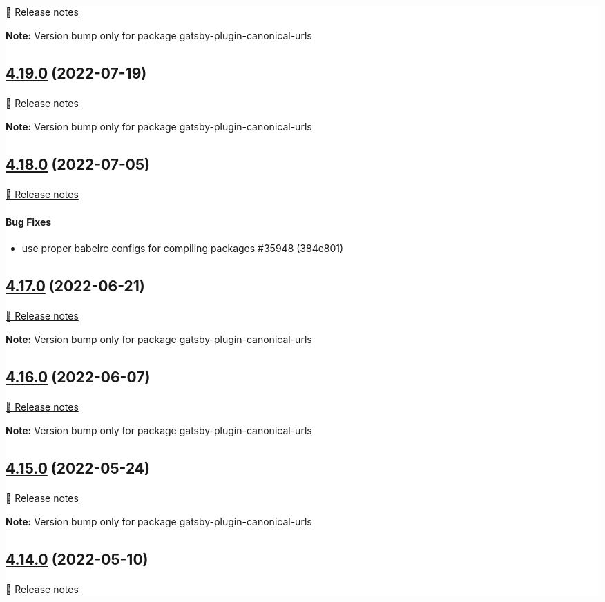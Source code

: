 [🧾 Release notes](https://www.gatsbyjs.com/docs/reference/release-notes/v4.20)

**Note:** Version bump only for package gatsby-plugin-canonical-urls

## [4.19.0](https://github.com/gatsbyjs/gatsby/commits/gatsby-plugin-canonical-urls@4.19.0/packages/gatsby-plugin-canonical-urls) (2022-07-19)

[🧾 Release notes](https://www.gatsbyjs.com/docs/reference/release-notes/v4.19)

**Note:** Version bump only for package gatsby-plugin-canonical-urls

## [4.18.0](https://github.com/gatsbyjs/gatsby/commits/gatsby-plugin-canonical-urls@4.18.0/packages/gatsby-plugin-canonical-urls) (2022-07-05)

[🧾 Release notes](https://www.gatsbyjs.com/docs/reference/release-notes/v4.18)

#### Bug Fixes

- use proper babelrc configs for compiling packages [#35948](https://github.com/gatsbyjs/gatsby/issues/35948) ([384e801](https://github.com/gatsbyjs/gatsby/commit/384e8019152ad9bfa221e3e8b6da54675c93f293))

## [4.17.0](https://github.com/gatsbyjs/gatsby/commits/gatsby-plugin-canonical-urls@4.17.0/packages/gatsby-plugin-canonical-urls) (2022-06-21)

[🧾 Release notes](https://www.gatsbyjs.com/docs/reference/release-notes/v4.17)

**Note:** Version bump only for package gatsby-plugin-canonical-urls

## [4.16.0](https://github.com/gatsbyjs/gatsby/commits/gatsby-plugin-canonical-urls@4.16.0/packages/gatsby-plugin-canonical-urls) (2022-06-07)

[🧾 Release notes](https://www.gatsbyjs.com/docs/reference/release-notes/v4.16)

**Note:** Version bump only for package gatsby-plugin-canonical-urls

## [4.15.0](https://github.com/gatsbyjs/gatsby/commits/gatsby-plugin-canonical-urls@4.15.0/packages/gatsby-plugin-canonical-urls) (2022-05-24)

[🧾 Release notes](https://www.gatsbyjs.com/docs/reference/release-notes/v4.15)

**Note:** Version bump only for package gatsby-plugin-canonical-urls

## [4.14.0](https://github.com/gatsbyjs/gatsby/commits/gatsby-plugin-canonical-urls@4.14.0/packages/gatsby-plugin-canonical-urls) (2022-05-10)

[🧾 Release notes](https://www.gatsbyjs.com/docs/reference/release-notes/v4.14)
